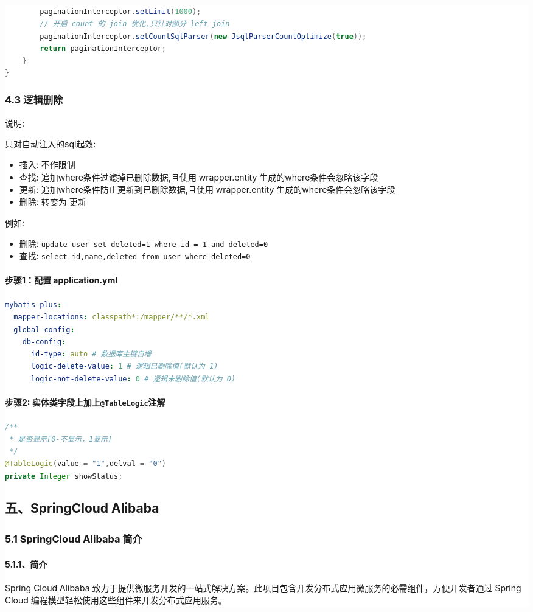 ```java
        paginationInterceptor.setLimit(1000);
        // 开启 count 的 join 优化,只针对部分 left join
        paginationInterceptor.setCountSqlParser(new JsqlParserCountOptimize(true));
        return paginationInterceptor;
    }
}
```

### 4.3 逻辑删除

说明:

只对自动注入的sql起效:

- 插入: 不作限制
- 查找: 追加where条件过滤掉已删除数据,且使用 wrapper.entity 生成的where条件会忽略该字段
- 更新: 追加where条件防止更新到已删除数据,且使用 wrapper.entity 生成的where条件会忽略该字段
- 删除: 转变为 更新

例如:

- 删除: `update user set deleted=1 where id = 1 and deleted=0`
- 查找: `select id,name,deleted from user where deleted=0`

#### 步骤1：配置 application.yml

```yaml
mybatis-plus:
  mapper-locations: classpath*:/mapper/**/*.xml
  global-config:
    db-config:
      id-type: auto # 数据库主键自增
      logic-delete-value: 1 # 逻辑已删除值(默认为 1)
      logic-not-delete-value: 0 # 逻辑未删除值(默认为 0)
```

#### 步骤2: 实体类字段上加上`@TableLogic`注解

```java
/**
 * 是否显示[0-不显示，1显示]
 */
@TableLogic(value = "1",delval = "0")
private Integer showStatus;
```

## 五、SpringCloud Alibaba

### 5.1 SpringCloud Alibaba 简介

#### 5.1.1、简介

Spring Cloud Alibaba 致力于提供微服务开发的一站式解决方案。此项目包含开发分布式应用微服务的必需组件，方便开发者通过 Spring Cloud 编程模型轻松使用这些组件来开发分布式应用服务。
